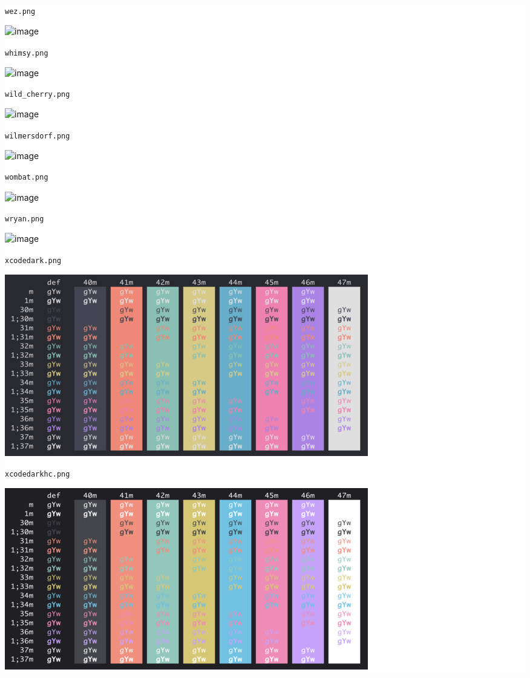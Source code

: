 `wez.png`

![image](wez.png)

`whimsy.png`

![image](whimsy.png)

`wild_cherry.png`

![image](wild_cherry.png)

`wilmersdorf.png`

![image](wilmersdorf.png)

`wombat.png`

![image](wombat.png)

`wryan.png`

![image](wryan.png)

`xcodedark.png`

![image](xcodedark.png)

`xcodedarkhc.png`

![image](xcodedarkhc.png)

